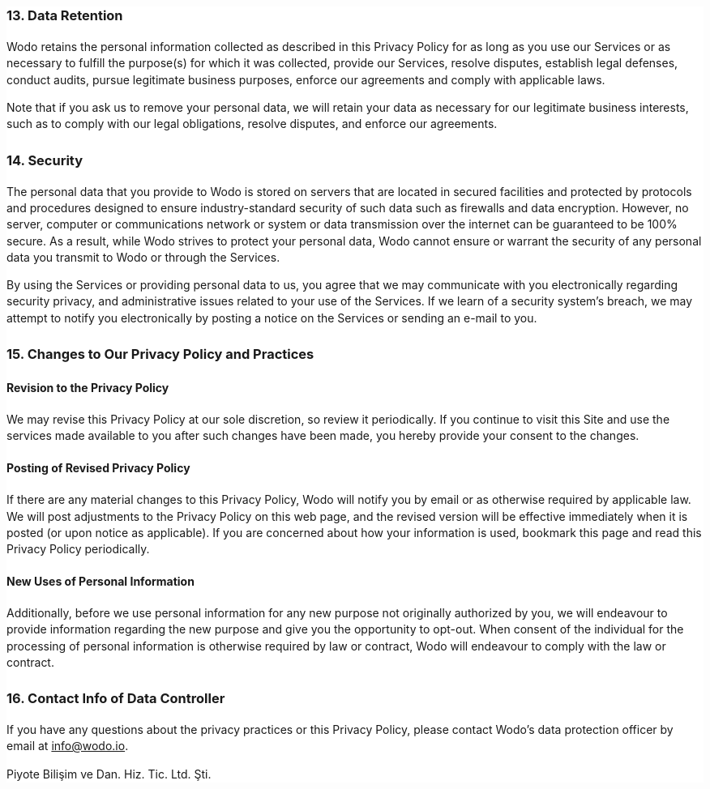 ### 13. Data Retention&#x20;

Wodo retains the personal information collected as described in this Privacy Policy for as long as you use our Services or as necessary to fulfill the purpose(s) for which it was collected, provide our Services, resolve disputes, establish legal defenses, conduct audits, pursue legitimate business purposes, enforce our agreements and comply with applicable laws.

Note that if you ask us to remove your personal data, we will retain your data as necessary for our legitimate business interests, such as to comply with our legal obligations, resolve disputes, and enforce our agreements.

### 14. Security&#x20;

The personal data that you provide to Wodo is stored on servers that are located in secured facilities and protected by protocols and procedures designed to ensure industry-standard security of such data such as firewalls and data encryption. However, no server, computer or communications network or system or data transmission over the internet can be guaranteed to be 100% secure. As a result, while Wodo strives to protect your personal data, Wodo cannot ensure or warrant the security of any personal data you transmit to Wodo or through the Services.

By using the Services or providing personal data to us, you agree that we may communicate with you electronically regarding security privacy, and administrative issues related to your use of the Services. If we learn of a security system’s breach, we may attempt to notify you electronically by posting a notice on the Services or sending an e-mail to you.

### 15. Changes to Our Privacy Policy and Practices

#### Revision to the Privacy Policy&#x20;

We may revise this Privacy Policy at our sole discretion, so review it periodically. If you continue to visit this Site and use the services made available to you after such changes have been made, you hereby provide your consent to the changes.

#### Posting of Revised Privacy Policy&#x20;

If there are any material changes to this Privacy Policy, Wodo will notify you by email or as otherwise required by applicable law. We will post adjustments to the Privacy Policy on this web page, and the revised version will be effective immediately when it is posted (or upon notice as applicable). If you are concerned about how your information is used, bookmark this page and read this Privacy Policy periodically.

#### New Uses of Personal Information&#x20;

Additionally, before we use personal information for any new purpose not originally authorized by you, we will endeavour to provide information regarding the new purpose and give you the opportunity to opt-out. When consent of the individual for the processing of personal information is otherwise required by law or contract, Wodo will endeavour to comply with the law or contract.

### 16. Contact Info of Data Controller&#x20;

If you have any questions about the privacy practices or this Privacy Policy, please contact Wodo’s data protection officer by email at [info@wodo.io](mailto:info@wodo.io).

Piyote Bilişim ve Dan. Hiz. Tic. Ltd. Şti.
